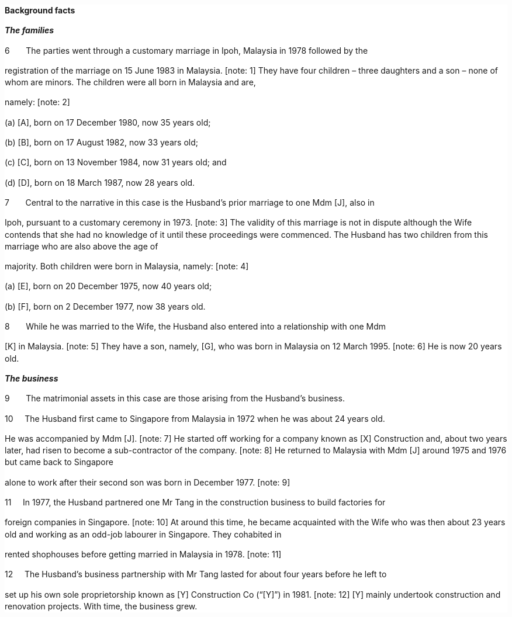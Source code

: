 **Background facts** 

**_The families_** 

6       The parties went through a customary marriage in Ipoh, Malaysia in 1978 followed by the 

registration of the marriage on 15 June 1983 in Malaysia. [note: 1] They have four children – three daughters and a son – none of whom are minors. The children were all born in Malaysia and are, 

namely: [note: 2] 

 (a) [A], born on 17 December 1980, now 35 years old; 

 (b) [B], born on 17 August 1982, now 33 years old; 

 (c) [C], born on 13 November 1984, now 31 years old; and 

 (d) [D], born on 18 March 1987, now 28 years old. 

7       Central to the narrative in this case is the Husband’s prior marriage to one Mdm [J], also in 

Ipoh, pursuant to a customary ceremony in 1973. [note: 3] The validity of this marriage is not in dispute although the Wife contends that she had no knowledge of it until these proceedings were commenced. The Husband has two children from this marriage who are also above the age of 

majority. Both children were born in Malaysia, namely: [note: 4] 

 (a) [E], born on 20 December 1975, now 40 years old; 

 (b) [F], born on 2 December 1977, now 38 years old. 

8       While he was married to the Wife, the Husband also entered into a relationship with one Mdm 

[K] in Malaysia. [note: 5] They have a son, namely, [G], who was born in Malaysia on 12 March 1995. [note: 6] He is now 20 years old. 

**_The business_** 

9       The matrimonial assets in this case are those arising from the Husband’s business. 

10     The Husband first came to Singapore from Malaysia in 1972 when he was about 24 years old. 

He was accompanied by Mdm [J]. [note: 7] He started off working for a company known as [X] Construction and, about two years later, had risen to become a sub-contractor of the company. [note: 8] He returned to Malaysia with Mdm [J] around 1975 and 1976 but came back to Singapore 

alone to work after their second son was born in December 1977. [note: 9] 

11     In 1977, the Husband partnered one Mr Tang in the construction business to build factories for 

foreign companies in Singapore. [note: 10] At around this time, he became acquainted with the Wife who was then about 23 years old and working as an odd-job labourer in Singapore. They cohabited in 

rented shophouses before getting married in Malaysia in 1978. [note: 11] 


12     The Husband’s business partnership with Mr Tang lasted for about four years before he left to 

set up his own sole proprietorship known as [Y] Construction Co (“[Y]”) in 1981. [note: 12] [Y] mainly undertook construction and renovation projects. With time, the business grew. 
